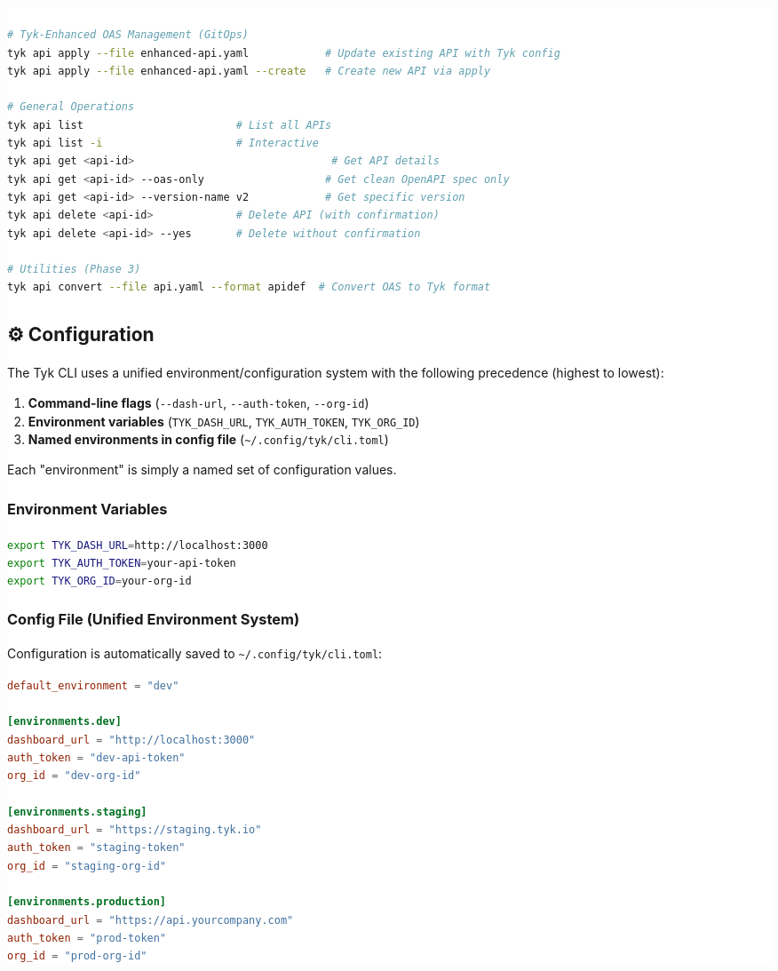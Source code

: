 ```bash

# Tyk-Enhanced OAS Management (GitOps)
tyk api apply --file enhanced-api.yaml            # Update existing API with Tyk config
tyk api apply --file enhanced-api.yaml --create   # Create new API via apply

# General Operations
tyk api list                        # List all APIs
tyk api list -i                     # Interactive
tyk api get <api-id>                               # Get API details
tyk api get <api-id> --oas-only                   # Get clean OpenAPI spec only
tyk api get <api-id> --version-name v2            # Get specific version
tyk api delete <api-id>             # Delete API (with confirmation)
tyk api delete <api-id> --yes       # Delete without confirmation

# Utilities (Phase 3)
tyk api convert --file api.yaml --format apidef  # Convert OAS to Tyk format
```

## ⚙️ Configuration

The Tyk CLI uses a unified environment/configuration system with the following precedence (highest to lowest):

1. **Command-line flags** (`--dash-url`, `--auth-token`, `--org-id`)
2. **Environment variables** (`TYK_DASH_URL`, `TYK_AUTH_TOKEN`, `TYK_ORG_ID`)
3. **Named environments in config file** (`~/.config/tyk/cli.toml`)

Each "environment" is simply a named set of configuration values.

### Environment Variables

```bash
export TYK_DASH_URL=http://localhost:3000
export TYK_AUTH_TOKEN=your-api-token
export TYK_ORG_ID=your-org-id
```

### Config File (Unified Environment System)

Configuration is automatically saved to `~/.config/tyk/cli.toml`:

```toml
default_environment = "dev"

[environments.dev]
dashboard_url = "http://localhost:3000"
auth_token = "dev-api-token" 
org_id = "dev-org-id"

[environments.staging]
dashboard_url = "https://staging.tyk.io"
auth_token = "staging-token"
org_id = "staging-org-id"

[environments.production]
dashboard_url = "https://api.yourcompany.com"
auth_token = "prod-token"
org_id = "prod-org-id"
```
